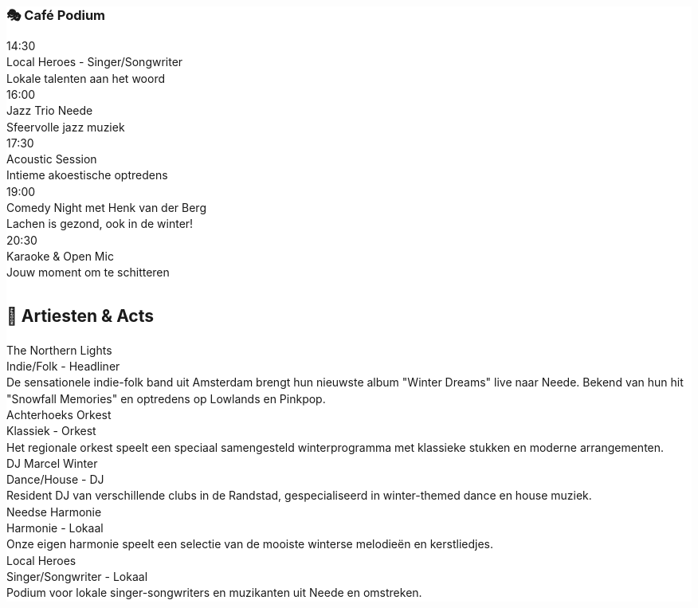   <h3>🎭 Café Podium</h3>
  <div class="timeline">
    <div class="timeline-item">
      <div class="timeline-time">14:30</div>
      <div class="timeline-title">Local Heroes - Singer/Songwriter</div>
      <div class="timeline-description">Lokale talenten aan het woord</div>
    </div>
    <div class="timeline-item">
      <div class="timeline-time">16:00</div>
      <div class="timeline-title">Jazz Trio Neede</div>
      <div class="timeline-description">Sfeervolle jazz muziek</div>
    </div>
    <div class="timeline-item">
      <div class="timeline-time">17:30</div>
      <div class="timeline-title">Acoustic Session</div>
      <div class="timeline-description">Intieme akoestische optredens</div>
    </div>
    <div class="timeline-item">
      <div class="timeline-time">19:00</div>
      <div class="timeline-title">Comedy Night met Henk van der Berg</div>
      <div class="timeline-description">Lachen is gezond, ook in de winter!</div>
    </div>
    <div class="timeline-item">
      <div class="timeline-time">20:30</div>
      <div class="timeline-title">Karaoke & Open Mic</div>
      <div class="timeline-description">Jouw moment om te schitteren</div>
    </div>
  </div>
</div>

<div class="festival-card">
  <h2>🎤 Artiesten & Acts</h2>

  <div class="artist-grid">
    <div class="artist-card">
      <div class="artist-name">The Northern Lights</div>
      <div class="artist-genre">Indie/Folk - Headliner</div>
      <div class="artist-description">De sensationele indie-folk band uit Amsterdam brengt hun nieuwste album "Winter Dreams" live naar Neede. Bekend van hun hit "Snowfall Memories" en optredens op Lowlands en Pinkpop.</div>
    </div>
    <div class="artist-card">
      <div class="artist-name">Achterhoeks Orkest</div>
      <div class="artist-genre">Klassiek - Orkest</div>
      <div class="artist-description">Het regionale orkest speelt een speciaal samengesteld winterprogramma met klassieke stukken en moderne arrangementen.</div>
    </div>
    <div class="artist-card">
      <div class="artist-name">DJ Marcel Winter</div>
      <div class="artist-genre">Dance/House - DJ</div>
      <div class="artist-description">Resident DJ van verschillende clubs in de Randstad, gespecialiseerd in winter-themed dance en house muziek.</div>
    </div>
    <div class="artist-card">
      <div class="artist-name">Needse Harmonie</div>
      <div class="artist-genre">Harmonie - Lokaal</div>
      <div class="artist-description">Onze eigen harmonie speelt een selectie van de mooiste winterse melodieën en kerstliedjes.</div>
    </div>
    <div class="artist-card">
      <div class="artist-name">Local Heroes</div>
      <div class="artist-genre">Singer/Songwriter - Lokaal</div>
      <div class="artist-description">Podium voor lokale singer-songwriters en muzikanten uit Neede en omstreken.</div>